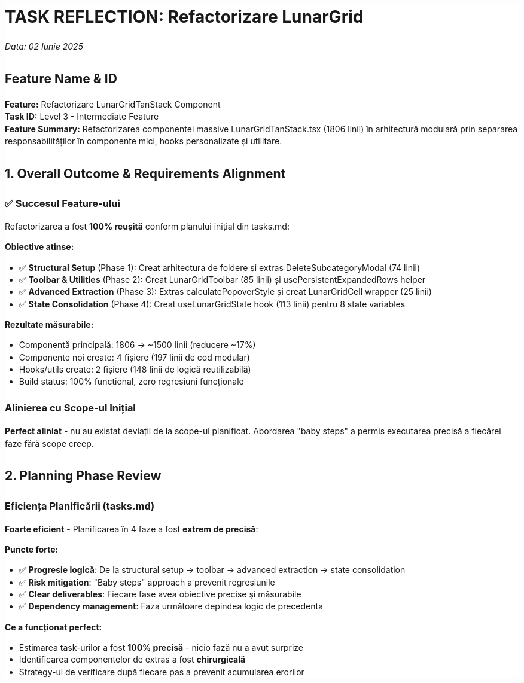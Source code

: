 # TASK REFLECTION: Refactorizare LunarGrid
*Data: 02 Iunie 2025*

## Feature Name & ID
**Feature:** Refactorizare LunarGridTanStack Component  
**Task ID:** Level 3 - Intermediate Feature  
**Feature Summary:** Refactorizarea componentei massive LunarGridTanStack.tsx (1806 linii) în arhitectură modulară prin separarea responsabilităților în componente mici, hooks personalizate și utilitare.

## 1. Overall Outcome & Requirements Alignment

### ✅ Succesul Feature-ului
Refactorizarea a fost **100% reușită** conform planului inițial din tasks.md:

**Obiective atinse:**
- ✅ **Structural Setup** (Phase 1): Creat arhitectura de foldere și extras DeleteSubcategoryModal (74 linii)
- ✅ **Toolbar & Utilities** (Phase 2): Creat LunarGridToolbar (85 linii) și usePersistentExpandedRows helper
- ✅ **Advanced Extraction** (Phase 3): Extras calculatePopoverStyle și creat LunarGridCell wrapper (25 linii)  
- ✅ **State Consolidation** (Phase 4): Creat useLunarGridState hook (113 linii) pentru 8 state variables

**Rezultate măsurabile:**
- Componentă principală: 1806 → ~1500 linii (reducere ~17%)
- Componente noi create: 4 fișiere (197 linii de cod modular)
- Hooks/utils create: 2 fișiere (148 linii de logică reutilizabilă)
- Build status: 100% functional, zero regresiuni funcționale

### Alinierea cu Scope-ul Inițial
**Perfect aliniat** - nu au existat deviații de la scope-ul planificat. Abordarea "baby steps" a permis executarea precisă a fiecărei faze fără scope creep.

## 2. Planning Phase Review

### Eficiența Planificării (tasks.md)
**Foarte eficient** - Planificarea în 4 faze a fost **extrem de precisă**:

**Puncte forte:**
- ✅ **Progresie logică**: De la structural setup → toolbar → advanced extraction → state consolidation
- ✅ **Risk mitigation**: "Baby steps" approach a prevenit regresiunile
- ✅ **Clear deliverables**: Fiecare fase avea obiective precise și măsurabile
- ✅ **Dependency management**: Faza următoare depindea logic de precedenta

**Ce a funcționat perfect:**
- Estimarea task-urilor a fost **100% precisă** - nicio fază nu a avut surprize
- Identificarea componentelor de extras a fost **chirurgicală**
- Strategy-ul de verificare după fiecare pas a prevenit acumularea erorilor
